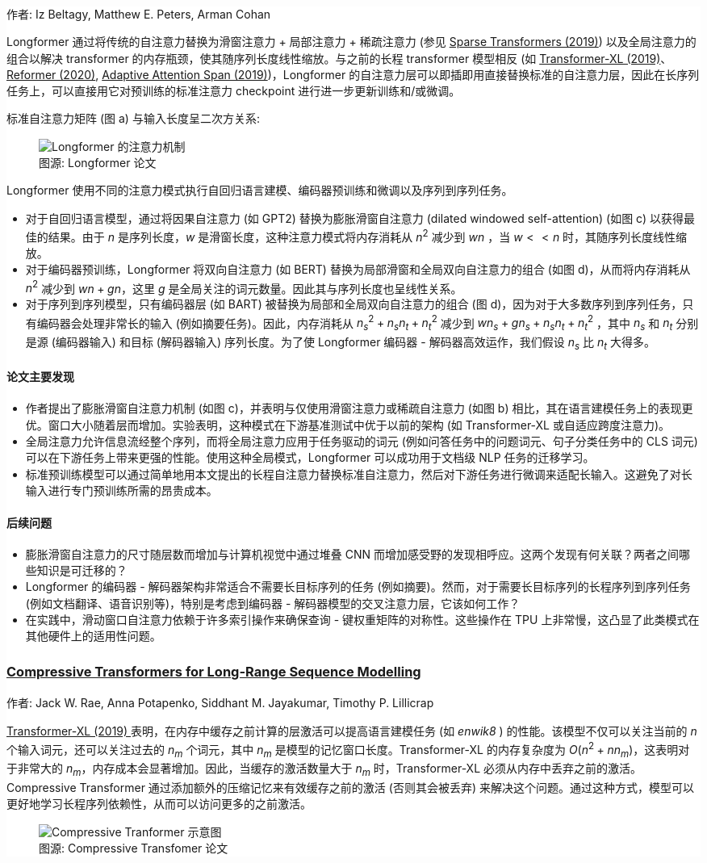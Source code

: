 作者: Iz Beltagy, Matthew E. Peters, Arman Cohan

Longformer 通过将传统的自注意力替换为滑窗注意力 + 局部注意力 + 稀疏注意力 (参见 [Sparse Transformers (2019)](https://huggingface.co/papers/1904.10509)) 以及全局注意力的组合以解决 transformer 的内存瓶颈，使其随序列长度线性缩放。与之前的长程 transformer 模型相反 (如 [Transformer-XL (2019)](https://huggingface.co/papers/1901.02860)、[Reformer (2020)](https://huggingface.co/papers/2001.04451), [Adaptive Attention Span (2019)](https://huggingface.co/papers/1905.07799))，Longformer 的自注意力层可以即插即用直接替换标准的自注意力层，因此在长序列任务上，可以直接用它对预训练的标准注意力 checkpoint 进行进一步更新训练和/或微调。

标准自注意力矩阵 (图 a) 与输入长度呈二次方关系:

<figure>
  <img src="https://huggingface.co/blog/assets/14_long_range_transformers/Longformer.png" alt="Longformer 的注意力机制 "/>
  <figcaption> 图源: Longformer 论文 </figcaption>
</figure>

Longformer 使用不同的注意力模式执行自回归语言建模、编码器预训练和微调以及序列到序列任务。

- 对于自回归语言模型，通过将因果自注意力 (如 GPT2) 替换为膨胀滑窗自注意力 (dilated windowed self-attention) (如图 c) 以获得最佳的结果。由于 $n$ 是序列长度，$w$ 是滑窗长度，这种注意力模式将内存消耗从 $n^2$ 减少到 $wn$ ，当 $w << n$ 时，其随序列长度线性缩放。
- 对于编码器预训练，Longformer 将双向自注意力 (如 BERT) 替换为局部滑窗和全局双向自注意力的组合 (如图 d)，从而将内存消耗从 $n^2$ 减少到 $w n + g n$，这里 $g$ 是全局关注的词元数量。因此其与序列长度也呈线性关系。
- 对于序列到序列模型，只有编码器层 (如 BART) 被替换为局部和全局双向自注意力的组合 (图 d)，因为对于大多数序列到序列任务，只有编码器会处理非常长的输入 (例如摘要任务)。因此，内存消耗从 $n_s^2+ n_s n_t +n_t^2$ 减少到 $w n_s +gn_s +n_s n_t +n_t^2$ ，其中 $n_s$ 和  $n_t$ 分别是源 (编码器输入) 和目标 (解码器输入) 序列长度。为了使 Longformer 编码器 - 解码器高效运作，我们假设 $n_s$ 比  $n_t$ 大得多。

#### 论文主要发现

- 作者提出了膨胀滑窗自注意力机制 (如图 c)，并表明与仅使用滑窗注意力或稀疏自注意力 (如图 b) 相比，其在语言建模任务上的表现更优。窗口大小随着层而增加。实验表明，这种模式在下游基准测试中优于以前的架构 (如 Transformer-XL 或自适应跨度注意力)。
- 全局注意力允许信息流经整个序列，而将全局注意力应用于任务驱动的词元 (例如问答任务中的问题词元、句子分类任务中的 CLS 词元) 可以在下游任务上带来更强的性能。使用这种全局模式，Longformer 可以成功用于文档级 NLP 任务的迁移学习。
- 标准预训练模型可以通过简单地用本文提出的长程自注意力替换标准自注意力，然后对下游任务进行微调来适配长输入。这避免了对长输入进行专门预训练所需的昂贵成本。

#### 后续问题

- 膨胀滑窗自注意力的尺寸随层数而增加与计算机视觉中通过堆叠 CNN 而增加感受野的发现相呼应。这两个发现有何关联？两者之间哪些知识是可迁移的？
- Longformer 的编码器 - 解码器架构非常适合不需要长目标序列的任务 (例如摘要)。然而，对于需要长目标序列的长程序列到序列任务 (例如文档翻译、语音识别等)，特别是考虑到编码器 - 解码器模型的交叉注意力层，它该如何工作？
- 在实践中，滑动窗口自注意力依赖于许多索引操作来确保查询 - 键权重矩阵的对称性。这些操作在 TPU 上非常慢，这凸显了此类模式在其他硬件上的适用性问题。

### [Compressive Transformers for Long-Range Sequence Modelling](https://huggingface.co/papers/1911.05507)

作者: Jack W. Rae, Anna Potapenko, Siddhant M. Jayakumar, Timothy P. Lillicrap

[Transformer-XL (2019) ](https://huggingface.co/papers/1901.02860) 表明，在内存中缓存之前计算的层激活可以提高语言建模任务 (如 _enwik8_ ) 的性能。该模型不仅可以关注当前的 $n$ 个输入词元，还可以关注过去的 $n_m$ 个词元，其中 $n_m$ 是模型的记忆窗口长度。Transformer-XL 的内存复杂度为 $O(n^2+ n n_m)$，这表明对于非常大的 $n_m$，内存成本会显著增加。因此，当缓存的激活数量大于 $n_m$ 时，Transformer-XL 必须从内存中丢弃之前的激活。Compressive Transformer 通过添加额外的压缩记忆来有效缓存之前的激活 (否则其会被丢弃) 来解决这个问题。通过这种方式，模型可以更好地学习长程序列依赖性，从而可以访问更多的之前激活。

<figure>
  <img src="https://huggingface.co/blog/assets/14_long_range_transformers/CompressiveTransformer.png" alt="Compressive Tranformer 示意图 "/>
  <figcaption> 图源: Compressive Transfomer 论文 </figcaption>
</figure>
